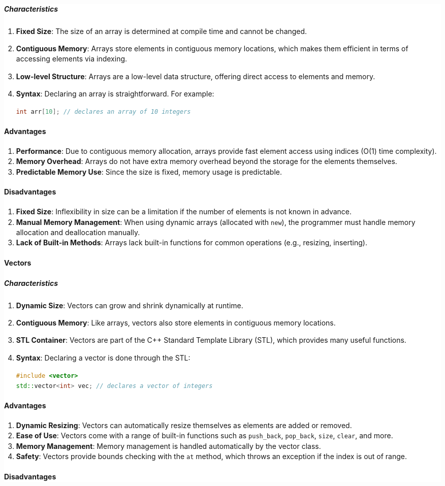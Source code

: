 ##### Characteristics

1. **Fixed Size**: The size of an array is determined at compile time and cannot be changed.
2. **Contiguous Memory**: Arrays store elements in contiguous memory locations, which makes them efficient in terms of accessing elements via indexing.
3. **Low-level Structure**: Arrays are a low-level data structure, offering direct access to elements and memory.
4. **Syntax**: Declaring an array is straightforward. For example:

   ```cpp
   int arr[10]; // declares an array of 10 integers
   ```

#### Advantages

1. **Performance**: Due to contiguous memory allocation, arrays provide fast element access using indices (O(1) time complexity).
2. **Memory Overhead**: Arrays do not have extra memory overhead beyond the storage for the elements themselves.
3. **Predictable Memory Use**: Since the size is fixed, memory usage is predictable.

#### Disadvantages

1. **Fixed Size**: Inflexibility in size can be a limitation if the number of elements is not known in advance.
2. **Manual Memory Management**: When using dynamic arrays (allocated with `new`), the programmer must handle memory allocation and deallocation manually.
3. **Lack of Built-in Methods**: Arrays lack built-in functions for common operations (e.g., resizing, inserting).

#### Vectors

##### Characteristics

1. **Dynamic Size**: Vectors can grow and shrink dynamically at runtime.
2. **Contiguous Memory**: Like arrays, vectors also store elements in contiguous memory locations.
3. **STL Container**: Vectors are part of the C++ Standard Template Library (STL), which provides many useful functions.
4. **Syntax**: Declaring a vector is done through the STL:

   ```cpp
   #include <vector>
   std::vector<int> vec; // declares a vector of integers
   ```

#### Advantages

1. **Dynamic Resizing**: Vectors can automatically resize themselves as elements are added or removed.
2. **Ease of Use**: Vectors come with a range of built-in functions such as `push_back`, `pop_back`, `size`, `clear`, and more.
3. **Memory Management**: Memory management is handled automatically by the vector class.
4. **Safety**: Vectors provide bounds checking with the `at` method, which throws an exception if the index is out of range.

#### Disadvantages
